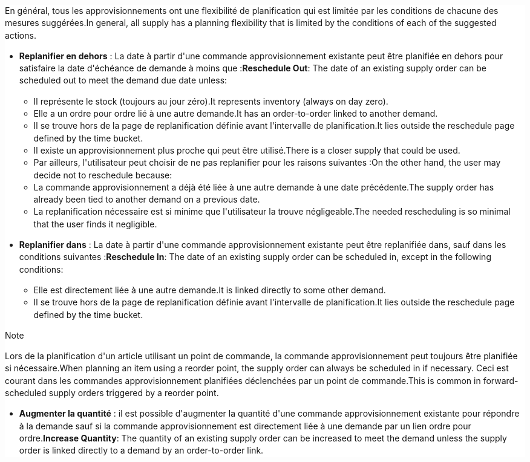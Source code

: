 <span data-ttu-id="a74f8-136">En général, tous les approvisionnements ont une flexibilité de planification qui est limitée par les conditions de chacune des mesures suggérées.</span><span class="sxs-lookup"><span data-stu-id="a74f8-136">In general, all supply has a planning flexibility that is limited by the conditions of each of the suggested actions.</span></span>  

-   <span data-ttu-id="a74f8-137">**Replanifier en dehors** : La date à partir d'une commande approvisionnement existante peut être planifiée en dehors pour satisfaire la date d'échéance de demande à moins que :</span><span class="sxs-lookup"><span data-stu-id="a74f8-137">**Reschedule Out**: The date of an existing supply order can be scheduled out to meet the demand due date unless:</span></span>  

    -   <span data-ttu-id="a74f8-138">Il représente le stock (toujours au jour zéro).</span><span class="sxs-lookup"><span data-stu-id="a74f8-138">It represents inventory (always on day zero).</span></span>  
    -   <span data-ttu-id="a74f8-139">Elle a un ordre pour ordre lié à une autre demande.</span><span class="sxs-lookup"><span data-stu-id="a74f8-139">It has an order-to-order linked to another demand.</span></span>  
    -   <span data-ttu-id="a74f8-140">Il se trouve hors de la page de replanification définie avant l'intervalle de planification.</span><span class="sxs-lookup"><span data-stu-id="a74f8-140">It lies outside the reschedule page defined by the time bucket.</span></span>  
    -   <span data-ttu-id="a74f8-141">Il existe un approvisionnement plus proche qui peut être utilisé.</span><span class="sxs-lookup"><span data-stu-id="a74f8-141">There is a closer supply that could be used.</span></span>  
    -   <span data-ttu-id="a74f8-142">Par ailleurs, l'utilisateur peut choisir de ne pas replanifier pour les raisons suivantes :</span><span class="sxs-lookup"><span data-stu-id="a74f8-142">On the other hand, the user may decide not to reschedule because:</span></span>  
    -   <span data-ttu-id="a74f8-143">La commande approvisionnement a déjà été liée à une autre demande à une date précédente.</span><span class="sxs-lookup"><span data-stu-id="a74f8-143">The supply order has already been tied to another demand on a previous date.</span></span>  
    -   <span data-ttu-id="a74f8-144">La replanification nécessaire est si minime que l'utilisateur la trouve négligeable.</span><span class="sxs-lookup"><span data-stu-id="a74f8-144">The needed rescheduling is so minimal that the user finds it negligible.</span></span>  

-   <span data-ttu-id="a74f8-145">**Replanifier dans** : La date à partir d'une commande approvisionnement existante peut être replanifiée dans, sauf dans les conditions suivantes :</span><span class="sxs-lookup"><span data-stu-id="a74f8-145">**Reschedule In**: The date of an existing supply order can be scheduled in, except in the following conditions:</span></span>  

    -   <span data-ttu-id="a74f8-146">Elle est directement liée à une autre demande.</span><span class="sxs-lookup"><span data-stu-id="a74f8-146">It is linked directly to some other demand.</span></span>  
    -   <span data-ttu-id="a74f8-147">Il se trouve hors de la page de replanification définie avant l'intervalle de planification.</span><span class="sxs-lookup"><span data-stu-id="a74f8-147">It lies outside the reschedule page defined by the time bucket.</span></span>  

> [!NOTE]  
>  <span data-ttu-id="a74f8-148">Lors de la planification d'un article utilisant un point de commande, la commande approvisionnement peut toujours être planifiée si nécessaire.</span><span class="sxs-lookup"><span data-stu-id="a74f8-148">When planning an item using a reorder point, the supply order can always be scheduled in if necessary.</span></span> <span data-ttu-id="a74f8-149">Ceci est courant dans les commandes approvisionnement planifiées déclenchées par un point de commande.</span><span class="sxs-lookup"><span data-stu-id="a74f8-149">This is common in forward-scheduled supply orders triggered by a reorder point.</span></span>  

-   <span data-ttu-id="a74f8-150">**Augmenter la quantité** : il est possible d'augmenter la quantité d'une commande approvisionnement existante pour répondre à la demande sauf si la commande approvisionnement est directement liée à une demande par un lien ordre pour ordre.</span><span class="sxs-lookup"><span data-stu-id="a74f8-150">**Increase Quantity**: The quantity of an existing supply order can be increased to meet the demand unless the supply order is linked directly to a demand by an order-to-order link.</span></span>  
